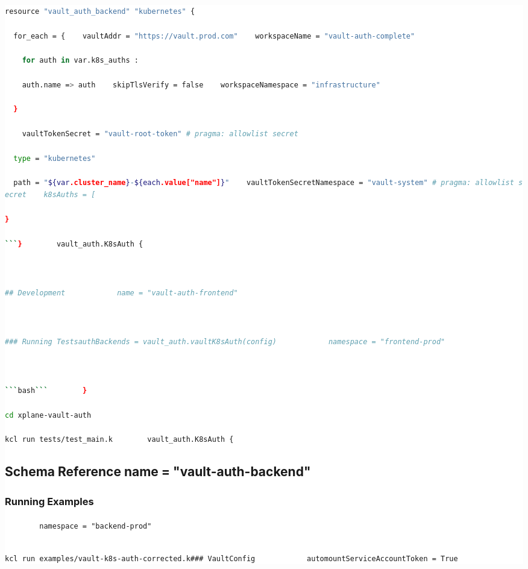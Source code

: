 ```bash
resource "vault_auth_backend" "kubernetes" {

  for_each = {    vaultAddr = "https://vault.prod.com"    workspaceName = "vault-auth-complete"

    for auth in var.k8s_auths :

    auth.name => auth    skipTlsVerify = false    workspaceNamespace = "infrastructure"

  }

    vaultTokenSecret = "vault-root-token" # pragma: allowlist secret

  type = "kubernetes"

  path = "${var.cluster_name}-${each.value["name"]}"    vaultTokenSecretNamespace = "vault-system" # pragma: allowlist secret    k8sAuths = [

}

```}        vault_auth.K8sAuth {



## Development            name = "vault-auth-frontend"



### Running TestsauthBackends = vault_auth.vaultK8sAuth(config)            namespace = "frontend-prod"



```bash```        }

cd xplane-vault-auth

kcl run tests/test_main.k        vault_auth.K8sAuth {

```

## Schema Reference            name = "vault-auth-backend"

### Running Examples

            namespace = "backend-prod"

```bash

kcl run examples/vault-k8s-auth-corrected.k### VaultConfig            automountServiceAccountToken = True

```
